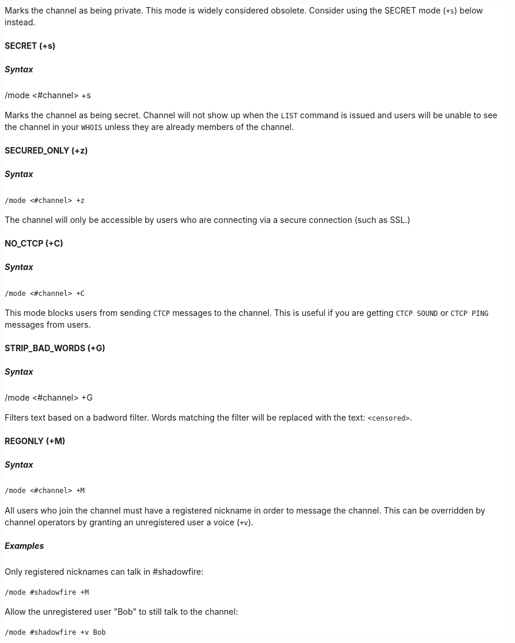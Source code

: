 Marks the channel as being private. This mode is widely considered obsolete.
Consider using the SECRET mode (`+s`) below instead.

#### SECRET (+s)

##### Syntax

/mode <#channel> +s

Marks the channel as being secret. Channel will not show up when the `LIST`
command is issued and users will be unable to see the channel in your `WHOIS`
unless they are already members of the channel.

#### SECURED_ONLY (+z)

##### Syntax

    /mode <#channel> +z

The channel will only be accessible by users who are connecting via a secure connection (such as SSL.)

#### NO_CTCP (+C)

##### Syntax

    /mode <#channel> +C

This mode blocks users from sending `CTCP` messages to the channel. This is
useful if you are getting `CTCP SOUND` or `CTCP PING` messages from users.

#### STRIP_BAD_WORDS (+G)

##### Syntax

/mode <#channel> +G

Filters text based on a badword filter.  Words matching the filter will be
replaced with the text: `<censored>`.

#### REGONLY (+M)

##### Syntax

    /mode <#channel> +M

All users who join the channel must have a registered nickname in order to
message the channel. This can be overridden by channel operators by granting an
unregistered user a voice (`+v`).

##### Examples

Only registered nicknames can talk in #shadowfire:

    /mode #shadowfire +M

Allow the unregistered user "Bob" to still talk to the channel:

    /mode #shadowfire +v Bob
